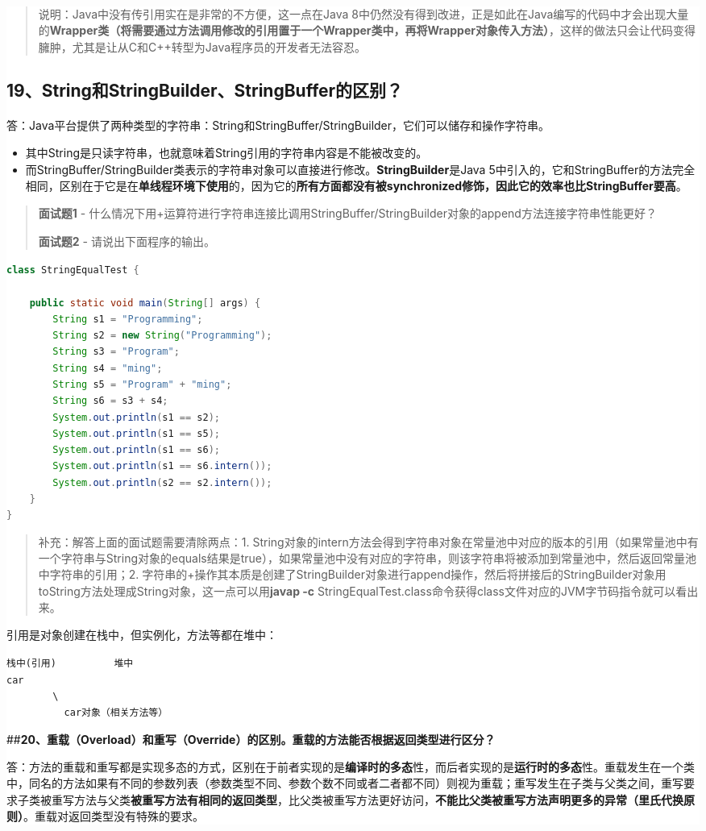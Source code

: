 ```java
```

> 说明：Java中没有传引用实在是非常的不方便，这一点在Java 8中仍然没有得到改进，正是如此在Java编写的代码中才会出现大量的**Wrapper类（将需要通过方法调用修改的引用置于一个Wrapper类中，再将Wrapper对象传入方法）**，这样的做法只会让代码变得臃肿，尤其是让从C和C++转型为Java程序员的开发者无法容忍。



## **19、String和StringBuilder、StringBuffer的区别？** 

答：Java平台提供了两种类型的字符串：String和StringBuffer/StringBuilder，它们可以储存和操作字符串。

- 其中String是只读字符串，也就意味着String引用的字符串内容是不能被改变的。
- 而StringBuffer/StringBuilder类表示的字符串对象可以直接进行修改。**StringBuilder**是Java 5中引入的，它和StringBuffer的方法完全相同，区别在于它是在**单线程环境下使用**的，因为它的**所有方面都没有被synchronized修饰，因此它的效率也比StringBuffer要高**。

> **面试题1** - 什么情况下用+运算符进行字符串连接比调用StringBuffer/StringBuilder对象的append方法连接字符串性能更好？
>
> **面试题2** - 请说出下面程序的输出。

```java
class StringEqualTest {

    public static void main(String[] args) {
        String s1 = "Programming";
        String s2 = new String("Programming");
        String s3 = "Program";
        String s4 = "ming";
        String s5 = "Program" + "ming";
        String s6 = s3 + s4;
        System.out.println(s1 == s2);
        System.out.println(s1 == s5);
        System.out.println(s1 == s6);
        System.out.println(s1 == s6.intern());
        System.out.println(s2 == s2.intern());
    }
}
```

> 补充：解答上面的面试题需要清除两点：1. String对象的intern方法会得到字符串对象在常量池中对应的版本的引用（如果常量池中有一个字符串与String对象的equals结果是true），如果常量池中没有对应的字符串，则该字符串将被添加到常量池中，然后返回常量池中字符串的引用；2. 字符串的+操作其本质是创建了StringBuilder对象进行append操作，然后将拼接后的StringBuilder对象用toString方法处理成String对象，这一点可以用**javap -c** StringEqualTest.class命令获得class文件对应的JVM字节码指令就可以看出来。

引用是对象创建在栈中，但实例化，方法等都在堆中：

```
栈中(引用)			堆中
car
		\
		  car对象（相关方法等）
```



##**20、重载（Overload）和重写（Override）的区别。重载的方法能否根据返回类型进行区分？** 

答：方法的重载和重写都是实现多态的方式，区别在于前者实现的是**编译时的多态**性，而后者实现的是**运行时的多态**性。重载发生在一个类中，同名的方法如果有不同的参数列表（参数类型不同、参数个数不同或者二者都不同）则视为重载；重写发生在子类与父类之间，重写要求子类被重写方法与父类**被重写方法有相同的返回类型**，比父类被重写方法更好访问，**不能比父类被重写方法声明更多的异常（里氏代换原则）**。重载对返回类型没有特殊的要求。

